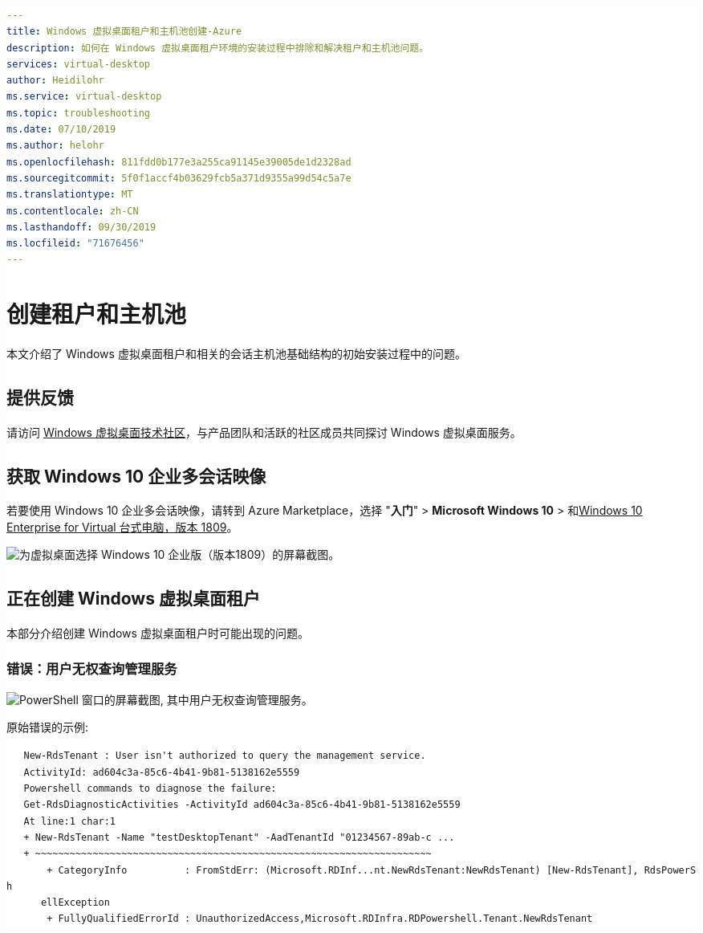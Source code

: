 ```yaml
---
title: Windows 虚拟桌面租户和主机池创建-Azure
description: 如何在 Windows 虚拟桌面租户环境的安装过程中排除和解决租户和主机池问题。
services: virtual-desktop
author: Heidilohr
ms.service: virtual-desktop
ms.topic: troubleshooting
ms.date: 07/10/2019
ms.author: helohr
ms.openlocfilehash: 811fdd0b177e3a255ca91145e39005de1d2328ad
ms.sourcegitcommit: 5f0f1accf4b03629fcb5a371d9355a99d54c5a7e
ms.translationtype: MT
ms.contentlocale: zh-CN
ms.lasthandoff: 09/30/2019
ms.locfileid: "71676456"
---
```

# <a name="tenant-and-host-pool-creation"></a>创建租户和主机池

本文介绍了 Windows 虚拟桌面租户和相关的会话主机池基础结构的初始安装过程中的问题。

## <a name="provide-feedback"></a>提供反馈

请访问 [Windows 虚拟桌面技术社区](https://techcommunity.microsoft.com/t5/Windows-Virtual-Desktop/bd-p/WindowsVirtualDesktop)，与产品团队和活跃的社区成员共同探讨 Windows 虚拟桌面服务。

## <a name="acquiring-the-windows-10-enterprise-multi-session-image"></a>获取 Windows 10 企业多会话映像

若要使用 Windows 10 企业多会话映像，请转到 Azure Marketplace，选择 "**入门**"  > **Microsoft Windows 10** > 和[Windows 10 Enterprise for Virtual 台式电脑，版本 1809](https://azuremarketplace.microsoft.com/marketplace/apps/microsoftwindowsdesktop.windows-10?tab=PlansAndPrice)。

![为虚拟桌面选择 Windows 10 企业版（版本1809）的屏幕截图。](media/AzureMarketPlace.png)

## <a name="creating-windows-virtual-desktop-tenant"></a>正在创建 Windows 虚拟桌面租户

本部分介绍创建 Windows 虚拟桌面租户时可能出现的问题。

### <a name="error-the-user-isnt-authorized-to-query-the-management-service"></a>错误：用户无权查询管理服务

![PowerShell 窗口的屏幕截图, 其中用户无权查询管理服务。](media/UserNotAuthorizedNewTenant.png)

原始错误的示例:

```Error
   New-RdsTenant : User isn't authorized to query the management service.
   ActivityId: ad604c3a-85c6-4b41-9b81-5138162e5559
   Powershell commands to diagnose the failure:
   Get-RdsDiagnosticActivities -ActivityId ad604c3a-85c6-4b41-9b81-5138162e5559
   At line:1 char:1
   + New-RdsTenant -Name "testDesktopTenant" -AadTenantId "01234567-89ab-c ...
   + ~~~~~~~~~~~~~~~~~~~~~~~~~~~~~~~~~~~~~~~~~~~~~~~~~~~~~~~~~~~~~~~~~~~~~
       + CategoryInfo          : FromStdErr: (Microsoft.RDInf...nt.NewRdsTenant:NewRdsTenant) [New-RdsTenant], RdsPowerSh
      ellException
       + FullyQualifiedErrorId : UnauthorizedAccess,Microsoft.RDInfra.RDPowershell.Tenant.NewRdsTenant
```
